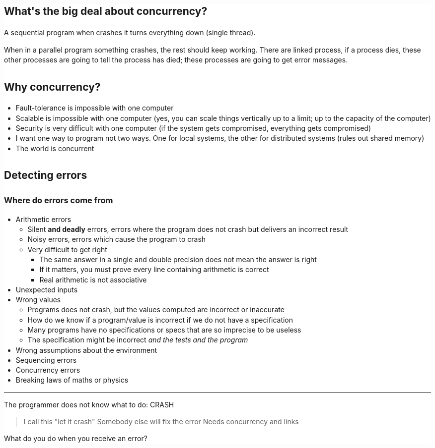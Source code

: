 ## What's the big deal about concurrency?

A sequential program when crashes it turns everything down (single thread).

When in a parallel program something crashes, the rest should keep working. There are linked process, if a process dies, these other processes are going to tell the process has died; these processes are going to get error messages.

## Why concurrency?

* Fault-tolerance is impossible with one computer
* Scalable is impossible with one computer (yes, you can scale things vertically up to a limit; up to the capacity of the computer)
* Security is very difficult with one computer (if the system gets compromised, everything gets compromised)
* I want one way to program not two ways. One for local systems, the other for distributed systems (rules out shared memory)
* The world is concurrent

## Detecting errors

### Where do errors come from

* Arithmetic errors
    * Silent **and deadly** errors, errors where the program does not crash but delivers an incorrect result
    * Noisy errors, errors which cause the program to crash
    * Very difficult to get right
        * The same answer in a single and double precision does not mean the answer is right
        * If it matters, you must prove every line containing arithmetic is correct
        * Real arithmetic is not associative
* Unexpected inputs
* Wrong values
    * Programs does not crash, but the values computed are incorrect or inaccurate
    * How do we know if a program/value is incorrect if we do not have a specification
    * Many programs have no specifications or specs that are so imprecise to be useless
    * The specification might be incorrect _and the tests and the program_
* Wrong assumptions about the environment
* Sequencing errors
* Concurrency errors
* Breaking laws of maths or physics

---

The programmer does not know what to do: CRASH

> I call this "let it crash"
> Somebody else will fix the error
> Needs concurrency and links

What do you do when you receive an error?
